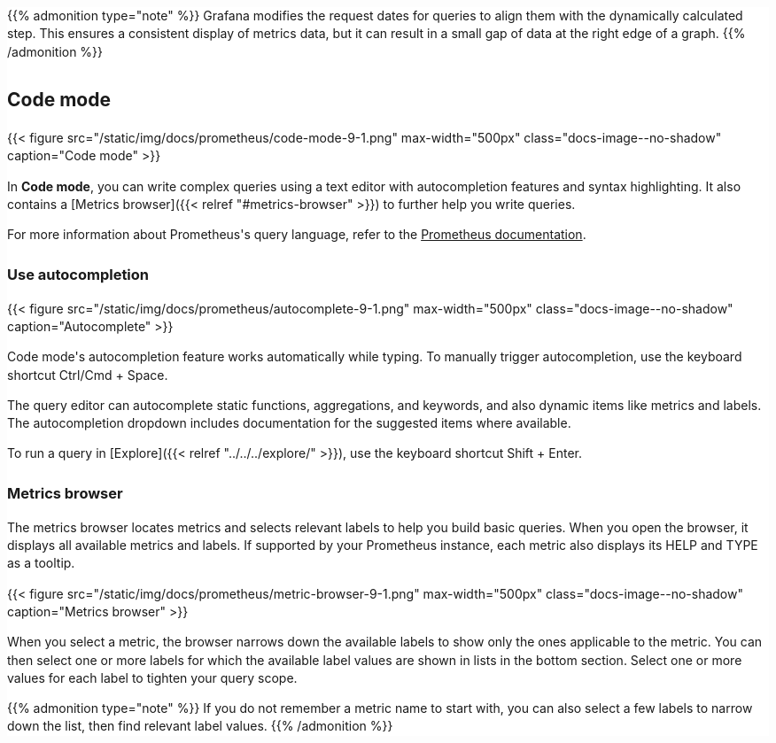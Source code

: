 {{% admonition type="note" %}}
Grafana modifies the request dates for queries to align them with the dynamically calculated step.
This ensures a consistent display of metrics data, but it can result in a small gap of data at the right edge of a graph.
{{% /admonition %}}

## Code mode

{{< figure src="/static/img/docs/prometheus/code-mode-9-1.png" max-width="500px" class="docs-image--no-shadow" caption="Code mode" >}}

In **Code mode**, you can write complex queries using a text editor with autocompletion features and syntax highlighting.
It also contains a [Metrics browser]({{< relref "#metrics-browser" >}}) to further help you write queries.

For more information about Prometheus's query language, refer to the [Prometheus documentation](http://prometheus.io/docs/querying/basics/).

### Use autocompletion

{{< figure src="/static/img/docs/prometheus/autocomplete-9-1.png" max-width="500px" class="docs-image--no-shadow" caption="Autocomplete" >}}

Code mode's autocompletion feature works automatically while typing.
To manually trigger autocompletion, use the keyboard shortcut <key>Ctrl</key>/<key>Cmd</key> + <key>Space</key>.

The query editor can autocomplete static functions, aggregations, and keywords, and also dynamic items like metrics and labels.
The autocompletion dropdown includes documentation for the suggested items where available.

To run a query in [Explore]({{< relref "../../../explore/" >}}), use the keyboard shortcut <key>Shift</key> + <key>Enter</key>.

### Metrics browser

The metrics browser locates metrics and selects relevant labels to help you build basic queries.
When you open the browser, it displays all available metrics and labels.
If supported by your Prometheus instance, each metric also displays its HELP and TYPE as a tooltip.

{{< figure src="/static/img/docs/prometheus/metric-browser-9-1.png" max-width="500px" class="docs-image--no-shadow" caption="Metrics browser" >}}

When you select a metric, the browser narrows down the available labels to show only the ones applicable to the metric.
You can then select one or more labels for which the available label values are shown in lists in the bottom section.
Select one or more values for each label to tighten your query scope.

{{% admonition type="note" %}}
If you do not remember a metric name to start with, you can also select a few labels to narrow down the list, then find relevant label values.
{{% /admonition %}}
